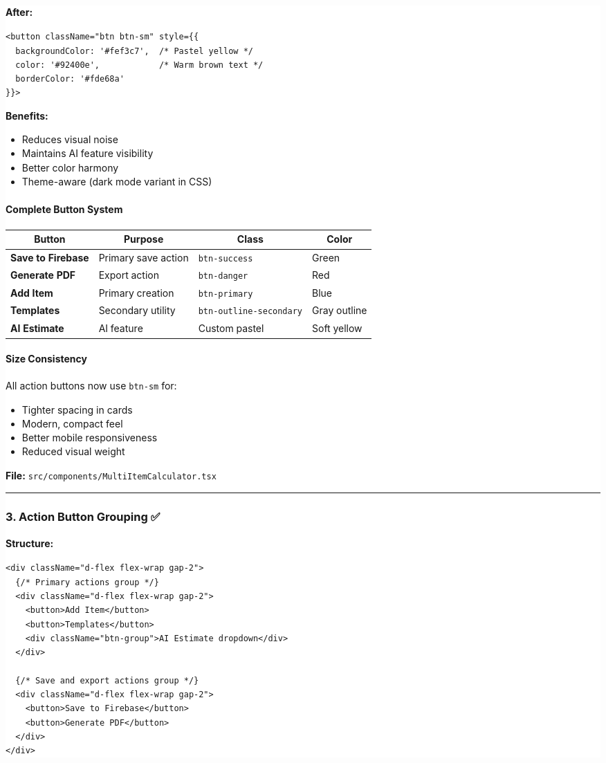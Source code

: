 **After:**
```tsx
<button className="btn btn-sm" style={{
  backgroundColor: '#fef3c7',  /* Pastel yellow */
  color: '#92400e',            /* Warm brown text */
  borderColor: '#fde68a'
}}>
```

**Benefits:**
- Reduces visual noise
- Maintains AI feature visibility
- Better color harmony
- Theme-aware (dark mode variant in CSS)

#### Complete Button System

| Button | Purpose | Class | Color |
|--------|---------|-------|-------|
| **Save to Firebase** | Primary save action | `btn-success` | Green |
| **Generate PDF** | Export action | `btn-danger` | Red |
| **Add Item** | Primary creation | `btn-primary` | Blue |
| **Templates** | Secondary utility | `btn-outline-secondary` | Gray outline |
| **AI Estimate** | AI feature | Custom pastel | Soft yellow |

#### Size Consistency

All action buttons now use `btn-sm` for:
- Tighter spacing in cards
- Modern, compact feel
- Better mobile responsiveness
- Reduced visual weight

**File:** `src/components/MultiItemCalculator.tsx`

---

### 3. Action Button Grouping ✅

**Structure:**
```tsx
<div className="d-flex flex-wrap gap-2">
  {/* Primary actions group */}
  <div className="d-flex flex-wrap gap-2">
    <button>Add Item</button>
    <button>Templates</button>
    <div className="btn-group">AI Estimate dropdown</div>
  </div>
  
  {/* Save and export actions group */}
  <div className="d-flex flex-wrap gap-2">
    <button>Save to Firebase</button>
    <button>Generate PDF</button>
  </div>
</div>
```
